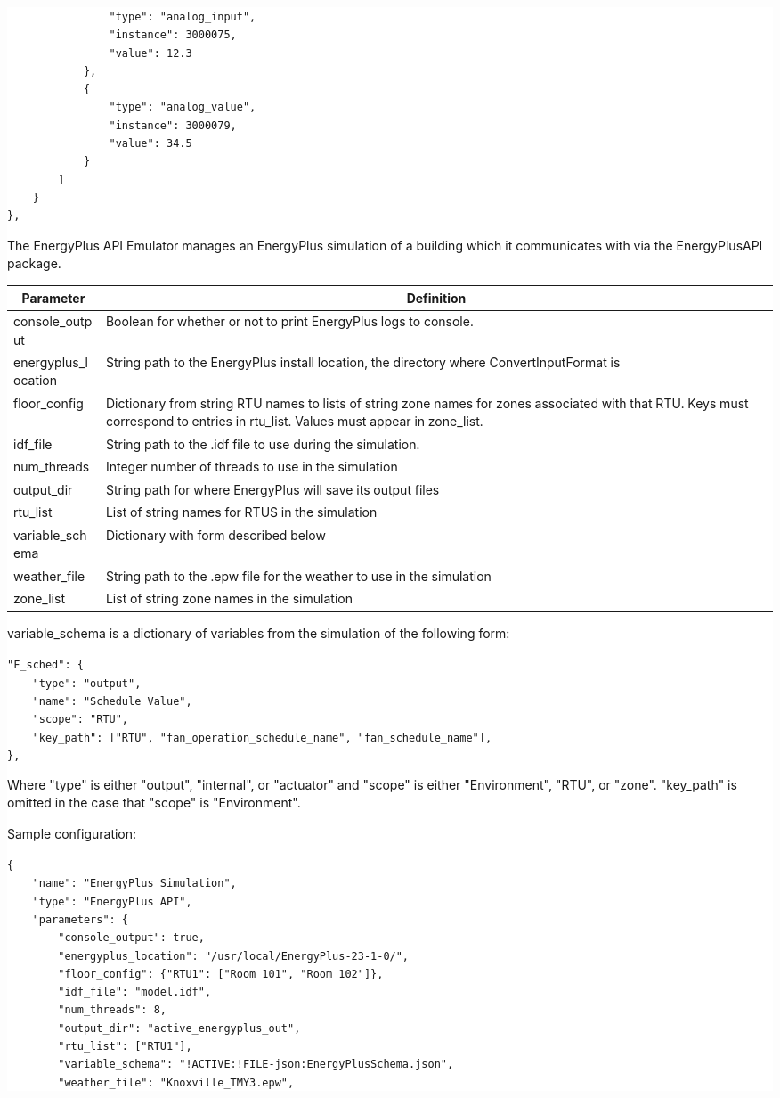 ```
				"type": "analog_input",
				"instance": 3000075,
				"value": 12.3
			},
			{
				"type": "analog_value",
				"instance": 3000079,
				"value": 34.5
			}		
		]
	}
},
```

The EnergyPlus API Emulator manages an EnergyPlus simulation of a building which it communicates with via the EnergyPlusAPI package.

| Parameter    | Definition |
| -------- | ------- |
| console_output  | Boolean for whether or not to print EnergyPlus logs to console. |
| energyplus_location | String path to the EnergyPlus install location, the directory where ConvertInputFormat is | 
| floor_config | Dictionary from string RTU names to lists of string zone names for zones associated with that RTU. Keys must correspond to entries in rtu_list. Values must appear in zone_list. |
| idf_file | String path to the .idf file to use during the simulation. |
| num_threads | Integer number of threads to use in the simulation |
| output_dir | String path for where EnergyPlus will save its output files |
| rtu_list | List of string names for RTUS in the simulation |
| variable_schema | Dictionary with form described below |
| weather_file | String path to the .epw file for the weather to use in the simulation |
| zone_list | List of string zone names in the simulation |

variable_schema is a dictionary of variables from the simulation of the following form:

```
"F_sched": { 
    "type": "output",
    "name": "Schedule Value",
    "scope": "RTU",
    "key_path": ["RTU", "fan_operation_schedule_name", "fan_schedule_name"],
},
```

Where "type" is either "output", "internal", or "actuator" and "scope" is either "Environment", "RTU", or "zone". "key_path" is omitted in the case that "scope" is "Environment".

Sample configuration: 

```
{
	"name": "EnergyPlus Simulation",
	"type": "EnergyPlus API",
	"parameters": {
		"console_output": true,
		"energyplus_location": "/usr/local/EnergyPlus-23-1-0/",
		"floor_config": {"RTU1": ["Room 101", "Room 102"]},
		"idf_file": "model.idf",
		"num_threads": 8,
		"output_dir": "active_energyplus_out",
		"rtu_list": ["RTU1"],
		"variable_schema": "!ACTIVE:!FILE-json:EnergyPlusSchema.json",
		"weather_file": "Knoxville_TMY3.epw",
```